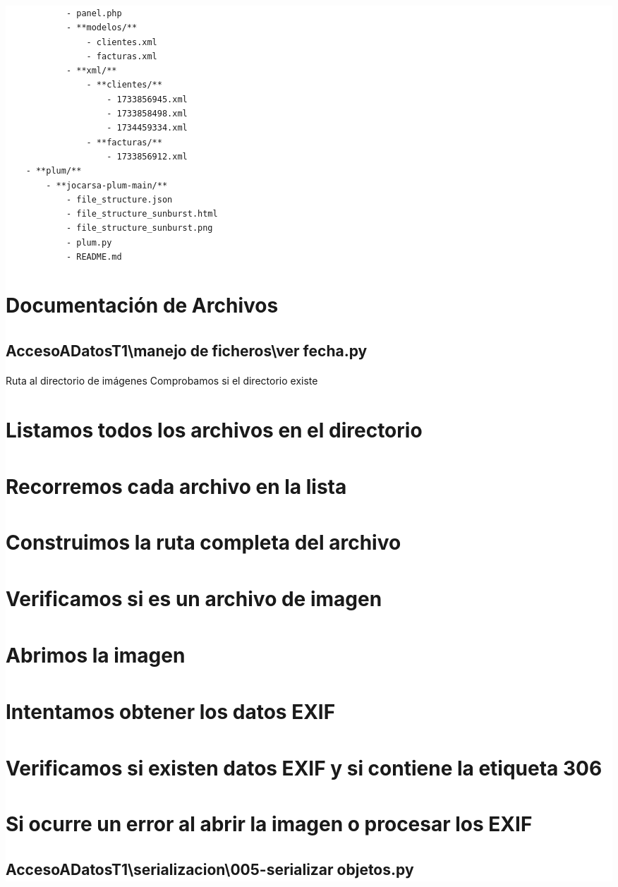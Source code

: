                 - panel.php
                - **modelos/**
                    - clientes.xml
                    - facturas.xml
                - **xml/**
                    - **clientes/**
                        - 1733856945.xml
                        - 1733858498.xml
                        - 1734459334.xml
                    - **facturas/**
                        - 1733856912.xml
        - **plum/**
            - **jocarsa-plum-main/**
                - file_structure.json
                - file_structure_sunburst.html
                - file_structure_sunburst.png
                - plum.py
                - README.md

# Documentación de Archivos

## AccesoADatosT1\manejo de ficheros\ver fecha.py

Ruta al directorio de imágenes
Comprobamos si el directorio existe
# Listamos todos los archivos en el directorio
# Recorremos cada archivo en la lista
# Construimos la ruta completa del archivo
# Verificamos si es un archivo de imagen
# Abrimos la imagen
# Intentamos obtener los datos EXIF
# Verificamos si existen datos EXIF y si contiene la etiqueta 306
# Si ocurre un error al abrir la imagen o procesar los EXIF

## AccesoADatosT1\serializacion\005-serializar objetos.py
